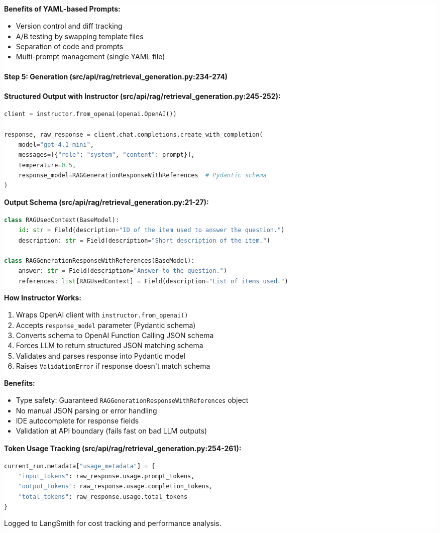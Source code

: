 **Benefits of YAML-based Prompts:**
- Version control and diff tracking
- A/B testing by swapping template files
- Separation of code and prompts
- Multi-prompt management (single YAML file)

#### Step 5: Generation (src/api/rag/retrieval_generation.py:234-274)

**Structured Output with Instructor (src/api/rag/retrieval_generation.py:245-252):**

```python
client = instructor.from_openai(openai.OpenAI())

response, raw_response = client.chat.completions.create_with_completion(
    model="gpt-4.1-mini",
    messages=[{"role": "system", "content": prompt}],
    temperature=0.5,
    response_model=RAGGenerationResponseWithReferences  # Pydantic schema
)
```

**Output Schema (src/api/rag/retrieval_generation.py:21-27):**

```python
class RAGUsedContext(BaseModel):
    id: str = Field(description="ID of the item used to answer the question.")
    description: str = Field(description="Short description of the item.")

class RAGGenerationResponseWithReferences(BaseModel):
    answer: str = Field(description="Answer to the question.")
    references: list[RAGUsedContext] = Field(description="List of items used.")
```

**How Instructor Works:**
1. Wraps OpenAI client with `instructor.from_openai()`
2. Accepts `response_model` parameter (Pydantic schema)
3. Converts schema to OpenAI Function Calling JSON schema
4. Forces LLM to return structured JSON matching schema
5. Validates and parses response into Pydantic model
6. Raises `ValidationError` if response doesn't match schema

**Benefits:**
- Type safety: Guaranteed `RAGGenerationResponseWithReferences` object
- No manual JSON parsing or error handling
- IDE autocomplete for response fields
- Validation at API boundary (fails fast on bad LLM outputs)

**Token Usage Tracking (src/api/rag/retrieval_generation.py:254-261):**
```python
current_run.metadata["usage_metadata"] = {
    "input_tokens": raw_response.usage.prompt_tokens,
    "output_tokens": raw_response.usage.completion_tokens,
    "total_tokens": raw_response.usage.total_tokens
}
```
Logged to LangSmith for cost tracking and performance analysis.
